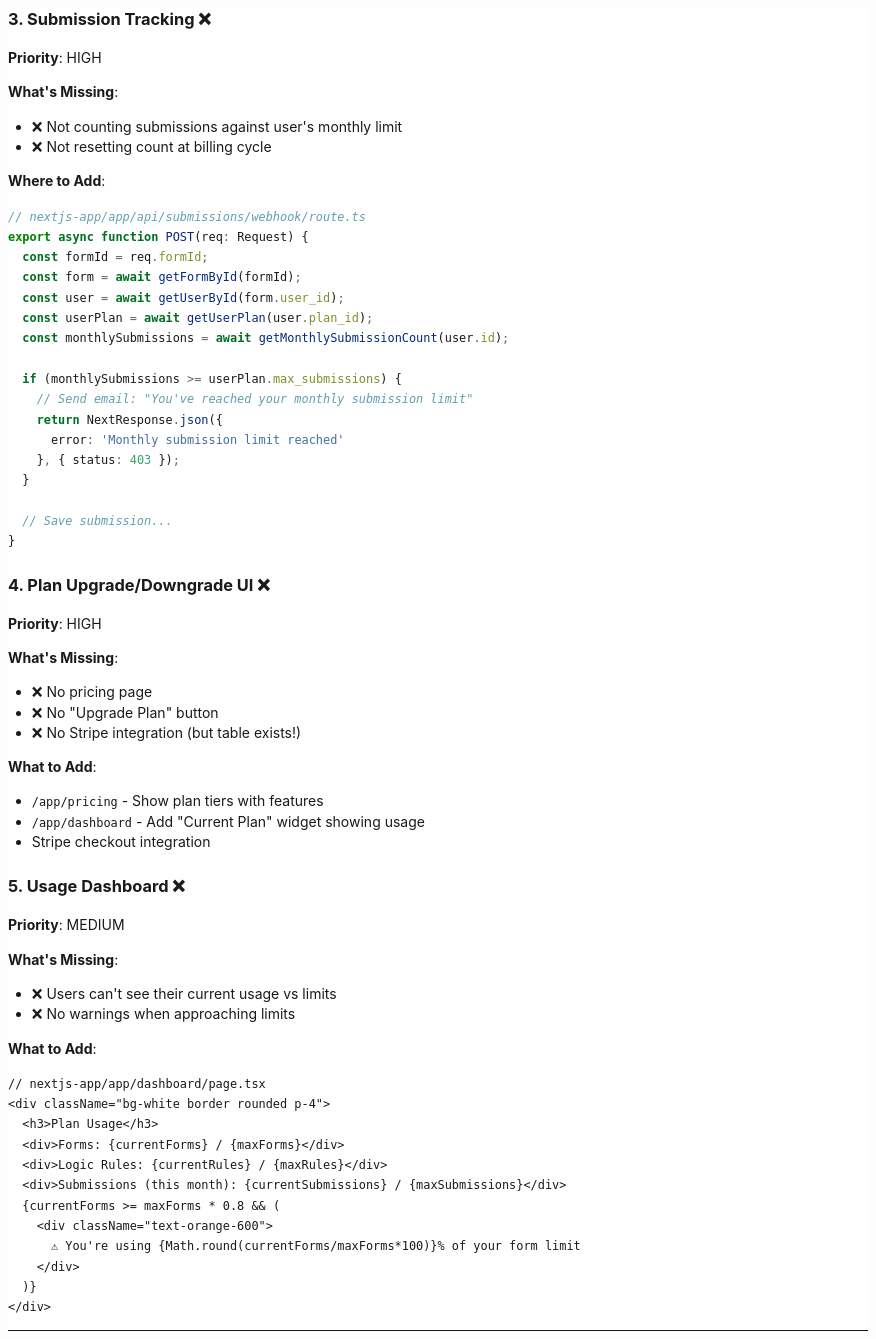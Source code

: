 ### 3. **Submission Tracking** ❌
**Priority**: HIGH

**What's Missing**:
- ❌ Not counting submissions against user's monthly limit
- ❌ Not resetting count at billing cycle

**Where to Add**:
```typescript
// nextjs-app/app/api/submissions/webhook/route.ts
export async function POST(req: Request) {
  const formId = req.formId;
  const form = await getFormById(formId);
  const user = await getUserById(form.user_id);
  const userPlan = await getUserPlan(user.plan_id);
  const monthlySubmissions = await getMonthlySubmissionCount(user.id);
  
  if (monthlySubmissions >= userPlan.max_submissions) {
    // Send email: "You've reached your monthly submission limit"
    return NextResponse.json({ 
      error: 'Monthly submission limit reached' 
    }, { status: 403 });
  }
  
  // Save submission...
}
```

### 4. **Plan Upgrade/Downgrade UI** ❌
**Priority**: HIGH

**What's Missing**:
- ❌ No pricing page
- ❌ No "Upgrade Plan" button
- ❌ No Stripe integration (but table exists!)

**What to Add**:
- `/app/pricing` - Show plan tiers with features
- `/app/dashboard` - Add "Current Plan" widget showing usage
- Stripe checkout integration

### 5. **Usage Dashboard** ❌
**Priority**: MEDIUM

**What's Missing**:
- ❌ Users can't see their current usage vs limits
- ❌ No warnings when approaching limits

**What to Add**:
```tsx
// nextjs-app/app/dashboard/page.tsx
<div className="bg-white border rounded p-4">
  <h3>Plan Usage</h3>
  <div>Forms: {currentForms} / {maxForms}</div>
  <div>Logic Rules: {currentRules} / {maxRules}</div>
  <div>Submissions (this month): {currentSubmissions} / {maxSubmissions}</div>
  {currentForms >= maxForms * 0.8 && (
    <div className="text-orange-600">
      ⚠️ You're using {Math.round(currentForms/maxForms*100)}% of your form limit
    </div>
  )}
</div>
```

---